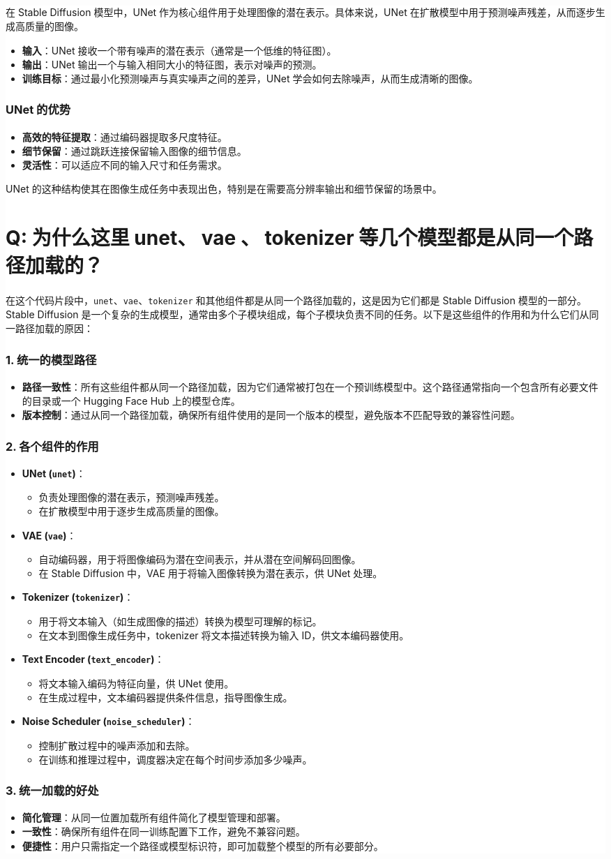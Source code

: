 在 Stable Diffusion 模型中，UNet 作为核心组件用于处理图像的潜在表示。具体来说，UNet 在扩散模型中用于预测噪声残差，从而逐步生成高质量的图像。

- **输入**：UNet 接收一个带有噪声的潜在表示（通常是一个低维的特征图）。
- **输出**：UNet 输出一个与输入相同大小的特征图，表示对噪声的预测。
- **训练目标**：通过最小化预测噪声与真实噪声之间的差异，UNet 学会如何去除噪声，从而生成清晰的图像。

### UNet 的优势

- **高效的特征提取**：通过编码器提取多尺度特征。
- **细节保留**：通过跳跃连接保留输入图像的细节信息。
- **灵活性**：可以适应不同的输入尺寸和任务需求。

UNet 的这种结构使其在图像生成任务中表现出色，特别是在需要高分辨率输出和细节保留的场景中。

# Q: 为什么这里 unet、 vae 、 tokenizer 等几个模型都是从同一个路径加载的？

在这个代码片段中，`unet`、`vae`、`tokenizer` 和其他组件都是从同一个路径加载的，这是因为它们都是 Stable Diffusion 模型的一部分。Stable Diffusion 是一个复杂的生成模型，通常由多个子模块组成，每个子模块负责不同的任务。以下是这些组件的作用和为什么它们从同一路径加载的原因：

### 1. 统一的模型路径

- **路径一致性**：所有这些组件都从同一个路径加载，因为它们通常被打包在一个预训练模型中。这个路径通常指向一个包含所有必要文件的目录或一个 Hugging Face Hub 上的模型仓库。
- **版本控制**：通过从同一个路径加载，确保所有组件使用的是同一个版本的模型，避免版本不匹配导致的兼容性问题。

### 2. 各个组件的作用

- **UNet (`unet`)**：

  - 负责处理图像的潜在表示，预测噪声残差。
  - 在扩散模型中用于逐步生成高质量的图像。

- **VAE (`vae`)**：

  - 自动编码器，用于将图像编码为潜在空间表示，并从潜在空间解码回图像。
  - 在 Stable Diffusion 中，VAE 用于将输入图像转换为潜在表示，供 UNet 处理。

- **Tokenizer (`tokenizer`)**：

  - 用于将文本输入（如生成图像的描述）转换为模型可理解的标记。
  - 在文本到图像生成任务中，tokenizer 将文本描述转换为输入 ID，供文本编码器使用。

- **Text Encoder (`text_encoder`)**：

  - 将文本输入编码为特征向量，供 UNet 使用。
  - 在生成过程中，文本编码器提供条件信息，指导图像生成。

- **Noise Scheduler (`noise_scheduler`)**：
  - 控制扩散过程中的噪声添加和去除。
  - 在训练和推理过程中，调度器决定在每个时间步添加多少噪声。

### 3. 统一加载的好处

- **简化管理**：从同一位置加载所有组件简化了模型管理和部署。
- **一致性**：确保所有组件在同一训练配置下工作，避免不兼容问题。
- **便捷性**：用户只需指定一个路径或模型标识符，即可加载整个模型的所有必要部分。

